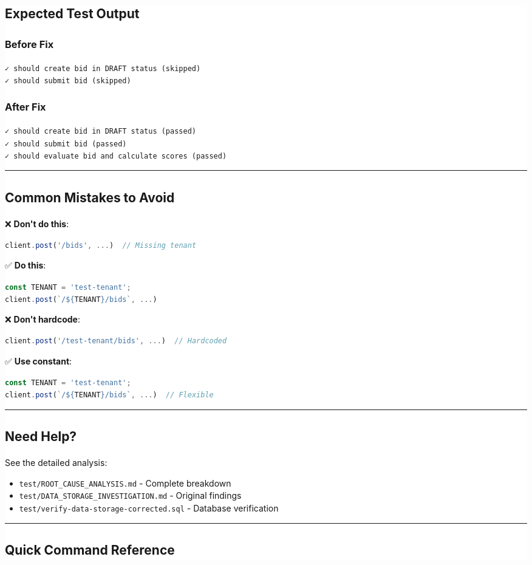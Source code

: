 
## Expected Test Output

### Before Fix
```
✓ should create bid in DRAFT status (skipped)
✓ should submit bid (skipped)
```

### After Fix
```
✓ should create bid in DRAFT status (passed)
✓ should submit bid (passed)
✓ should evaluate bid and calculate scores (passed)
```

---

## Common Mistakes to Avoid

❌ **Don't do this**:
```typescript
client.post('/bids', ...)  // Missing tenant
```

✅ **Do this**:
```typescript
const TENANT = 'test-tenant';
client.post(`/${TENANT}/bids`, ...)
```

❌ **Don't hardcode**:
```typescript
client.post('/test-tenant/bids', ...)  // Hardcoded
```

✅ **Use constant**:
```typescript
const TENANT = 'test-tenant';
client.post(`/${TENANT}/bids`, ...)  // Flexible
```

---

## Need Help?

See the detailed analysis:
- `test/ROOT_CAUSE_ANALYSIS.md` - Complete breakdown
- `test/DATA_STORAGE_INVESTIGATION.md` - Original findings
- `test/verify-data-storage-corrected.sql` - Database verification

---

## Quick Command Reference

